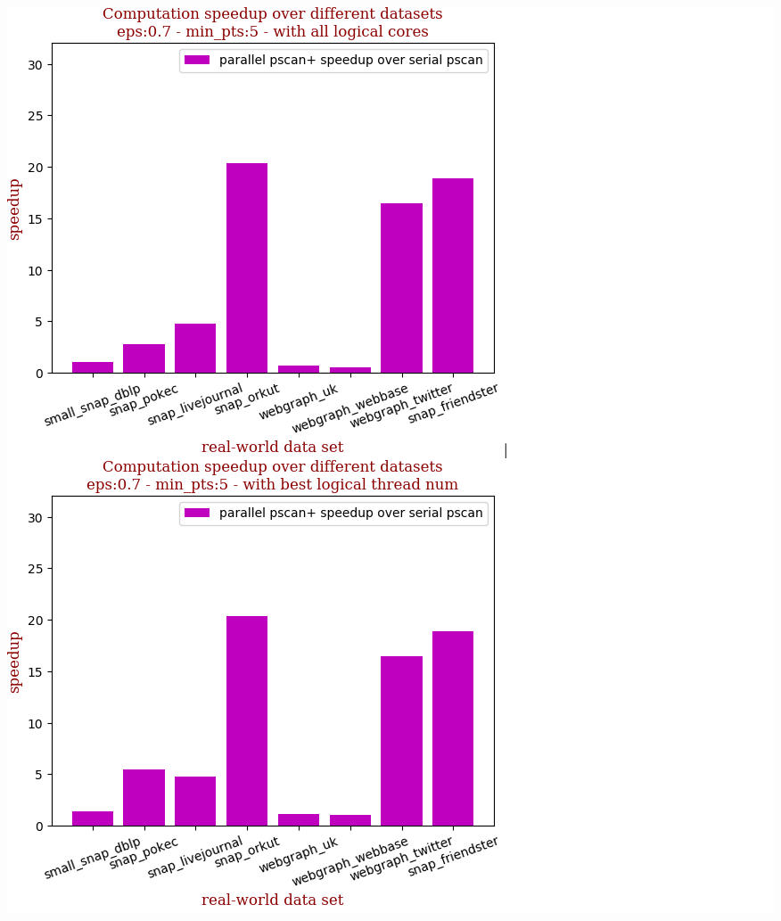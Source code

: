 ![with full logical threads-withalllogicalcores-runtime-speedup](../../figures/scalability_new1_better_pruning/eps:0.7-min_pts:5-withalllogicalcores-runtime-speedup.png) | ![with best thread num-withbestlogicalthreadnum-runtime-speedup](../../figures/scalability_new1_better_pruning/eps:0.7-min_pts:5-withbestlogicalthreadnum-runtime-speedup.png)
